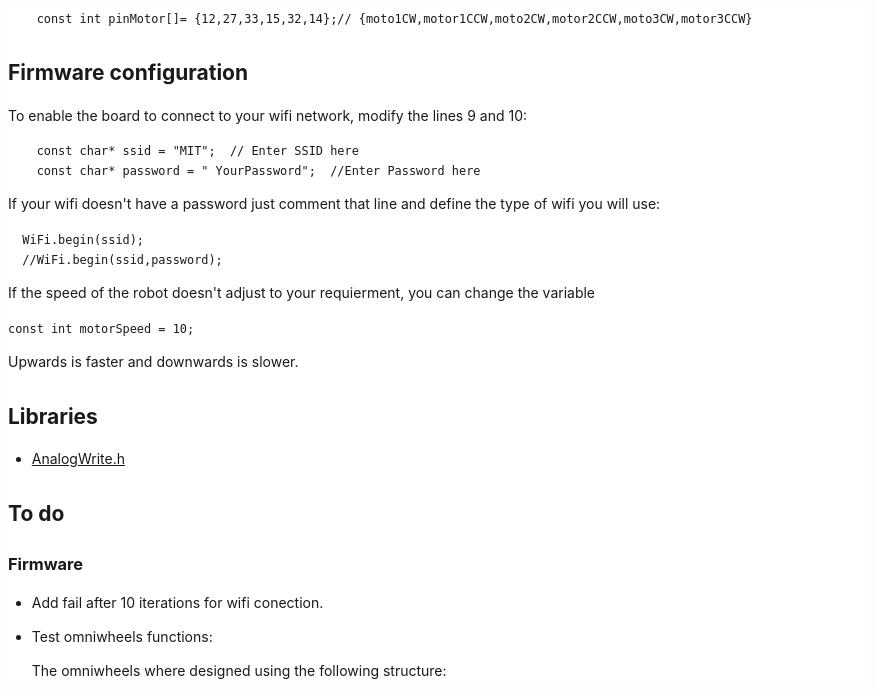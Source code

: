 ``` 
    const int pinMotor[]= {12,27,33,15,32,14};// {moto1CW,motor1CCW,moto2CW,motor2CCW,moto3CW,motor3CCW}
```

## Firmware configuration

To enable the board to connect to your wifi network, modify the lines 9 and 10: 

``` 
    const char* ssid = "MIT";  // Enter SSID here
    const char* password = " YourPassword";  //Enter Password here
```
If your wifi doesn't have a password just comment that line and define the type of wifi you will use:

```
  WiFi.begin(ssid);
  //WiFi.begin(ssid,password); 
```
If the speed of the robot doesn't adjust to your requierment, you can change the variable 

```
const int motorSpeed = 10;
```

Upwards is faster and downwards is slower. 

## Libraries

- [AnalogWrite.h](https://github.com/ERROPiX/ESP32_AnalogWrite)

## To do

### Firmware
- Add fail after 10 iterations for wifi conection.
- Test omniwheels functions:

  The omniwheels where designed using the following structure: 

    <p align="center">